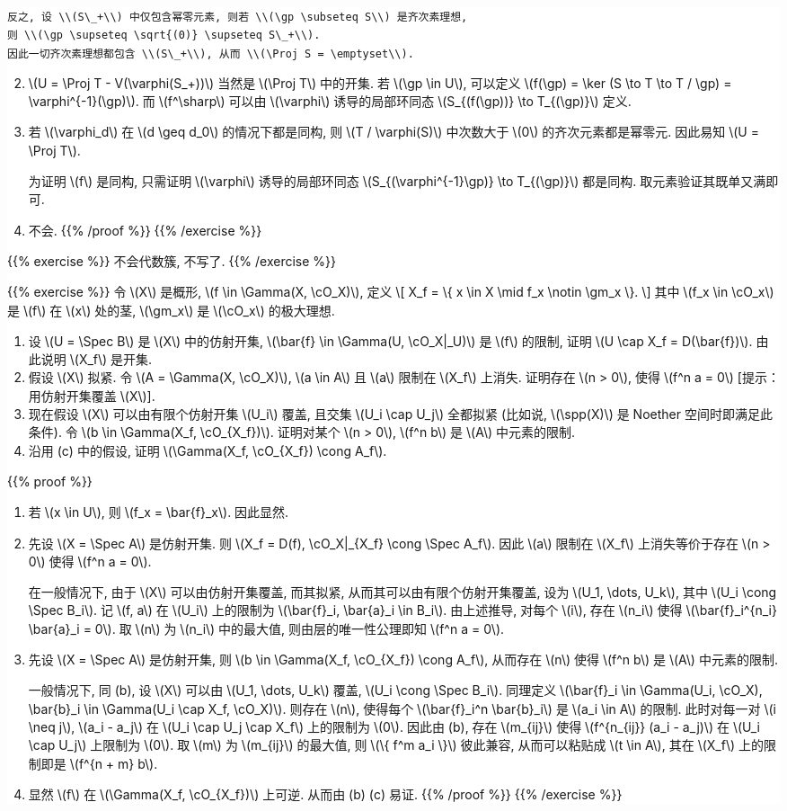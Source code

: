     反之, 设 \\(S\_+\\) 中仅包含幂零元素, 则若 \\(\gp \subseteq S\\) 是齐次素理想,
    则 \\(\gp \supseteq \sqrt{(0)} \supseteq S\_+\\).
    因此一切齐次素理想都包含 \\(S\_+\\), 从而 \\(\Proj S = \emptyset\\).
2.  \\(U = \Proj T - V(\varphi(S\_+))\\) 当然是 \\(\Proj T\\) 中的开集.
    若 \\(\gp \in U\\), 可以定义 \\(f(\gp) = \ker (S \to T \to T / \gp) = \varphi^{-1}(\gp)\\).
    而 \\(f^\sharp\\) 可以由 \\(\varphi\\) 诱导的局部环同态 \\(S\_{(f(\gp))} \to T\_{(\gp)}\\) 定义.
3.  若 \\(\varphi\_d\\) 在 \\(d \geq d\_0\\) 的情况下都是同构,
    则 \\(T / \varphi(S)\\) 中次数大于 \\(0\\) 的齐次元素都是幂零元.
    因此易知 \\(U = \Proj T\\).

    为证明 \\(f\\) 是同构, 只需证明 \\(\varphi\\) 诱导的局部环同态
    \\(S\_{(\varphi^{-1}\gp)} \to T\_{(\gp)}\\) 都是同构. 取元素验证其既单又满即可.
4.  不会.
{{% /proof %}}
{{% /exercise %}}

{{% exercise %}}
不会代数簇, 不写了.
{{% /exercise %}}

{{% exercise %}}
令 \\(X\\) 是概形, \\(f \in \Gamma(X, \cO\_X)\\), 定义
\\[
X\_f = \\{ x \in X \mid f\_x \notin \gm\_x \\}.
\\]
其中 \\(f\_x \in \cO\_x\\) 是 \\(f\\) 在 \\(x\\) 处的茎, \\(\gm\_x\\) 是 \\(\cO\_x\\) 的极大理想.

1.  设 \\(U = \Spec B\\) 是 \\(X\\) 中的仿射开集, \\(\bar{f} \in \Gamma(U, \cO\_X|\_U)\\) 是 \\(f\\) 的限制,
    证明 \\(U \cap X\_f = D(\bar{f})\\). 由此说明 \\(X\_f\\) 是开集.
2.  假设 \\(X\\) 拟紧. 令 \\(A = \Gamma(X, \cO\_X)\\), \\(a \in A\\) 且 \\(a\\) 限制在 \\(X\_f\\) 上消失.
    证明存在 \\(n > 0\\), 使得 \\(f^n a = 0\\) [提示：用仿射开集覆盖 \\(X\\)].
3.  现在假设 \\(X\\) 可以由有限个仿射开集 \\(U\_i\\) 覆盖, 且交集 \\(U\_i \cap U\_j\\) 全都拟紧
    (比如说, \\(\spp(X)\\) 是 Noether 空间时即满足此条件).
    令 \\(b \in \Gamma(X\_f, \cO\_{X\_f})\\). 证明对某个 \\(n > 0\\), \\(f^n b\\) 是 \\(A\\) 中元素的限制.
4.  沿用 (c) 中的假设, 证明 \\(\Gamma(X\_f, \cO\_{X\_f}) \cong A\_f\\).

{{% proof %}}
1.  若 \\(x \in U\\), 则 \\(f\_x = \bar{f}\_x\\). 因此显然.
2.  先设 \\(X = \Spec A\\) 是仿射开集. 则 \\(X\_f = D(f), \cO\_X|\_{X\_f} \cong \Spec A\_f\\).
    因此 \\(a\\) 限制在 \\(X\_f\\) 上消失等价于存在 \\(n > 0\\) 使得 \\(f^n a = 0\\).

    在一般情况下, 由于 \\(X\\) 可以由仿射开集覆盖, 而其拟紧, 从而其可以由有限个仿射开集覆盖,
    设为 \\(U\_1, \dots, U\_k\\), 其中 \\(U\_i \cong \Spec B\_i\\).
    记 \\(f, a\\) 在 \\(U\_i\\) 上的限制为 \\(\bar{f}\_i, \bar{a}\_i \in B\_i\\).
    由上述推导, 对每个 \\(i\\), 存在 \\(n\_i\\) 使得 \\(\bar{f}\_i^{n\_i} \bar{a}\_i = 0\\).
    取 \\(n\\) 为 \\(n\_i\\) 中的最大值, 则由层的唯一性公理即知 \\(f^n a = 0\\).
3.  先设 \\(X = \Spec A\\) 是仿射开集, 则 \\(b \in \Gamma(X\_f, \cO\_{X\_f}) \cong A\_f\\),
    从而存在 \\(n\\) 使得 \\(f^n b\\) 是 \\(A\\) 中元素的限制.

    一般情况下, 同 (b), 设 \\(X\\) 可以由 \\(U\_1, \dots, U\_k\\) 覆盖, \\(U\_i \cong \Spec B\_i\\).
    同理定义 \\(\bar{f}\_i \in \Gamma(U\_i, \cO\_X), \bar{b}\_i \in \Gamma(U\_i \cap X\_f, \cO\_X)\\).
    则存在 \\(n\\), 使得每个 \\(\bar{f}\_i^n \bar{b}\_i\\) 是 \\(a\_i \in A\\) 的限制.
    此时对每一对 \\(i \neq j\\), \\(a\_i - a\_j\\) 在 \\(U\_i \cap U\_j \cap X\_f\\) 上的限制为 \\(0\\).
    因此由 (b), 存在 \\(m\_{ij}\\) 使得 \\(f^{n\_{ij}} (a\_i - a\_j)\\) 在 \\(U\_i \cap U\_j\\) 上限制为 \\(0\\).
    取 \\(m\\) 为 \\(m\_{ij}\\) 的最大值, 则 \\(\\{ f^m a\_i \\}\\) 彼此兼容,
    从而可以粘贴成 \\(t \in A\\), 其在 \\(X\_f\\) 上的限制即是 \\(f^{n + m} b\\).
4.  显然 \\(f\\) 在 \\(\Gamma(X\_f, \cO\_{X\_f})\\) 上可逆. 从而由 (b) (c) 易证.
{{% /proof %}}
{{% /exercise %}}
